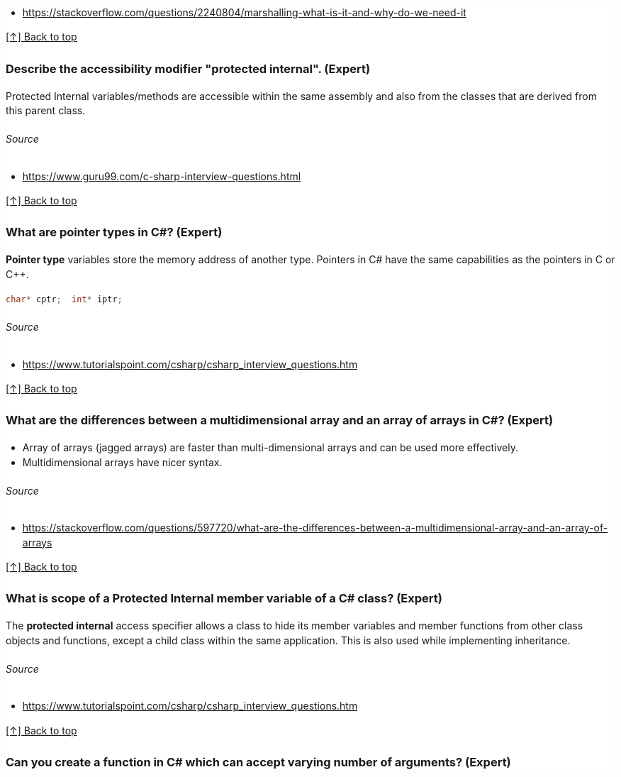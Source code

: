 * https://stackoverflow.com/questions/2240804/marshalling-what-is-it-and-why-do-we-need-it

[[↑] Back to top](#C%23)
### Describe the accessibility modifier "protected internal". (Expert)

Protected Internal variables/methods are accessible within the same assembly and also from the classes that are derived from this parent class.

###### Source

* https://www.guru99.com/c-sharp-interview-questions.html

[[↑] Back to top](#C%23)
### What are pointer types in C#? (Expert)

**Pointer type** variables store the memory address of another type. Pointers in C# have the same capabilities as the pointers in C or C++.

```csharp
char* cptr;  int* iptr;
```


###### Source

* https://www.tutorialspoint.com/csharp/csharp_interview_questions.htm

[[↑] Back to top](#C%23)
### What are the differences between a multidimensional array and an array of arrays in C#? (Expert)

* Array of arrays (jagged arrays) are faster than multi-dimensional arrays and can be used more effectively. 
* Multidimensional arrays have nicer syntax.

###### Source

* https://stackoverflow.com/questions/597720/what-are-the-differences-between-a-multidimensional-array-and-an-array-of-arrays

[[↑] Back to top](#C%23)
### What is scope of a Protected Internal member variable of a C# class? (Expert)

The **protected internal** access specifier allows a class to hide its member variables and member functions from other class objects and functions, except a child class within the same application. This is also used while implementing inheritance.

###### Source

* https://www.tutorialspoint.com/csharp/csharp_interview_questions.htm

[[↑] Back to top](#C%23)
### Can you create a function in C# which can accept varying number of arguments? (Expert)
